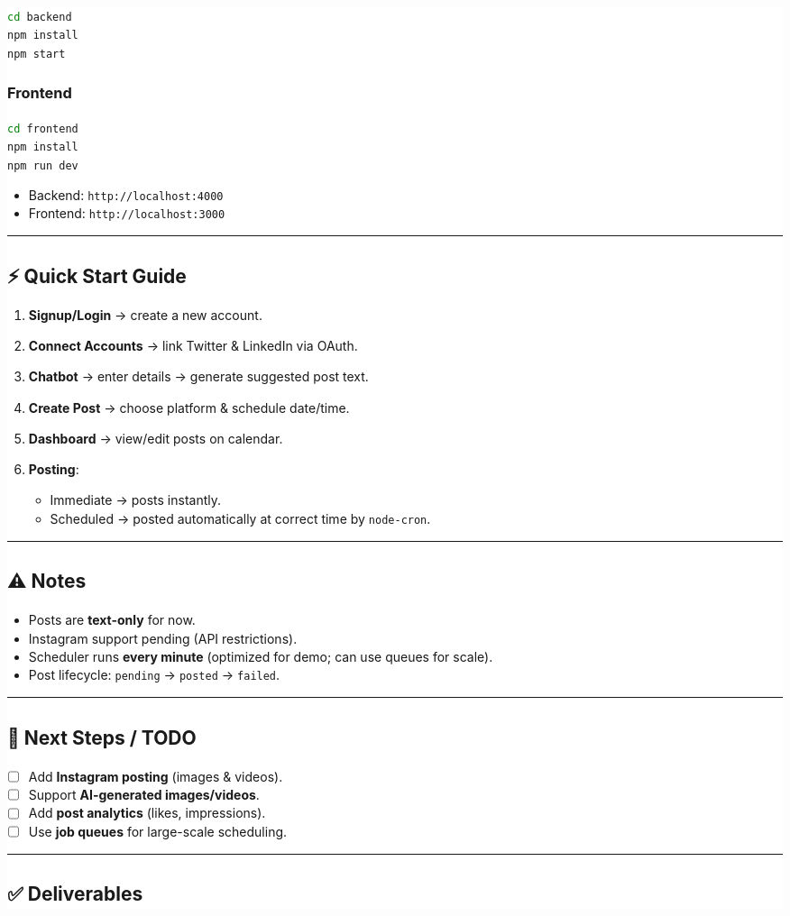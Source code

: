 ```bash
cd backend
npm install
npm start
```

### Frontend

```bash
cd frontend
npm install
npm run dev
```

* Backend: `http://localhost:4000`
* Frontend: `http://localhost:3000`

---

## ⚡ Quick Start Guide

1. **Signup/Login** → create a new account.
2. **Connect Accounts** → link Twitter & LinkedIn via OAuth.
3. **Chatbot** → enter details → generate suggested post text.
4. **Create Post** → choose platform & schedule date/time.
5. **Dashboard** → view/edit posts on calendar.
6. **Posting**:

   * Immediate → posts instantly.
   * Scheduled → posted automatically at correct time by `node-cron`.

---

## ⚠️ Notes

* Posts are **text-only** for now.
* Instagram support pending (API restrictions).
* Scheduler runs **every minute** (optimized for demo; can use queues for scale).
* Post lifecycle: `pending` → `posted` → `failed`.

---

## 📌 Next Steps / TODO

* [ ] Add **Instagram posting** (images & videos).
* [ ] Support **AI-generated images/videos**.
* [ ] Add **post analytics** (likes, impressions).
* [ ] Use **job queues** for large-scale scheduling.

---

## ✅ Deliverables
